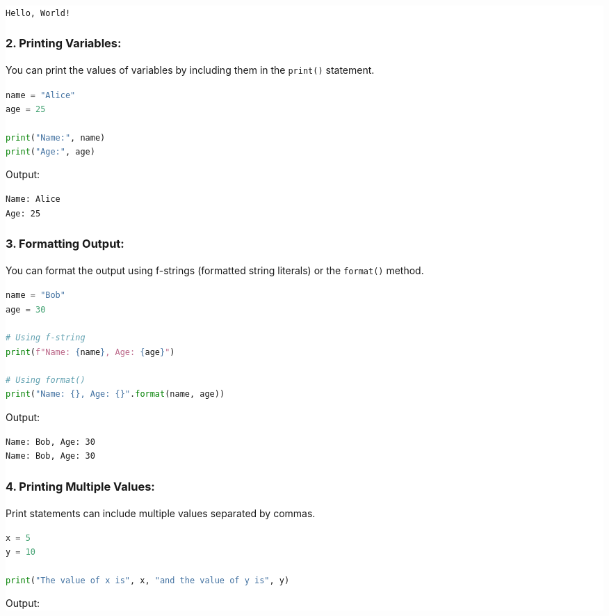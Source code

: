 ```
Hello, World!
```

### 2. **Printing Variables:**

You can print the values of variables by including them in the `print()` statement.

```python
name = "Alice"
age = 25

print("Name:", name)
print("Age:", age)
```

Output:

```
Name: Alice
Age: 25
```

### 3. **Formatting Output:**

You can format the output using f-strings (formatted string literals) or the `format()` method.

```python
name = "Bob"
age = 30

# Using f-string
print(f"Name: {name}, Age: {age}")

# Using format()
print("Name: {}, Age: {}".format(name, age))
```

Output:

```
Name: Bob, Age: 30
Name: Bob, Age: 30
```

### 4. **Printing Multiple Values:**

Print statements can include multiple values separated by commas.

```python
x = 5
y = 10

print("The value of x is", x, "and the value of y is", y)
```

Output:
